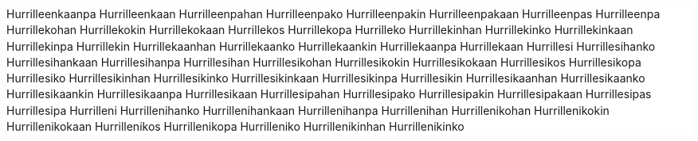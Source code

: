 Hurrilleenkaanpa
Hurrilleenkaan
Hurrilleenpahan
Hurrilleenpako
Hurrilleenpakin
Hurrilleenpakaan
Hurrilleenpas
Hurrilleenpa
Hurrillekohan
Hurrillekokin
Hurrillekokaan
Hurrillekos
Hurrillekopa
Hurrilleko
Hurrillekinhan
Hurrillekinko
Hurrillekinkaan
Hurrillekinpa
Hurrillekin
Hurrillekaanhan
Hurrillekaanko
Hurrillekaankin
Hurrillekaanpa
Hurrillekaan
Hurrillesi
Hurrillesihanko
Hurrillesihankaan
Hurrillesihanpa
Hurrillesihan
Hurrillesikohan
Hurrillesikokin
Hurrillesikokaan
Hurrillesikos
Hurrillesikopa
Hurrillesiko
Hurrillesikinhan
Hurrillesikinko
Hurrillesikinkaan
Hurrillesikinpa
Hurrillesikin
Hurrillesikaanhan
Hurrillesikaanko
Hurrillesikaankin
Hurrillesikaanpa
Hurrillesikaan
Hurrillesipahan
Hurrillesipako
Hurrillesipakin
Hurrillesipakaan
Hurrillesipas
Hurrillesipa
Hurrilleni
Hurrillenihanko
Hurrillenihankaan
Hurrillenihanpa
Hurrillenihan
Hurrillenikohan
Hurrillenikokin
Hurrillenikokaan
Hurrillenikos
Hurrillenikopa
Hurrilleniko
Hurrillenikinhan
Hurrillenikinko